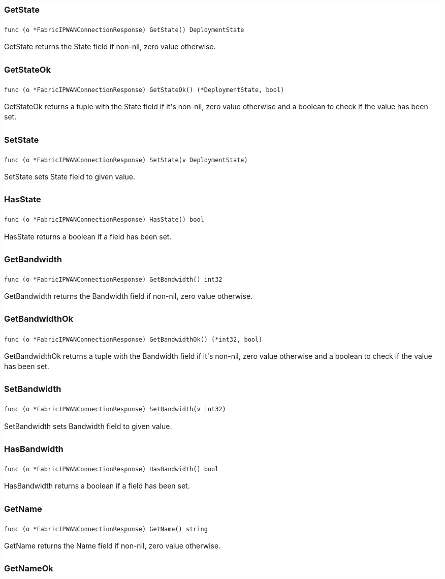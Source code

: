 ### GetState

`func (o *FabricIPWANConnectionResponse) GetState() DeploymentState`

GetState returns the State field if non-nil, zero value otherwise.

### GetStateOk

`func (o *FabricIPWANConnectionResponse) GetStateOk() (*DeploymentState, bool)`

GetStateOk returns a tuple with the State field if it's non-nil, zero value otherwise
and a boolean to check if the value has been set.

### SetState

`func (o *FabricIPWANConnectionResponse) SetState(v DeploymentState)`

SetState sets State field to given value.

### HasState

`func (o *FabricIPWANConnectionResponse) HasState() bool`

HasState returns a boolean if a field has been set.

### GetBandwidth

`func (o *FabricIPWANConnectionResponse) GetBandwidth() int32`

GetBandwidth returns the Bandwidth field if non-nil, zero value otherwise.

### GetBandwidthOk

`func (o *FabricIPWANConnectionResponse) GetBandwidthOk() (*int32, bool)`

GetBandwidthOk returns a tuple with the Bandwidth field if it's non-nil, zero value otherwise
and a boolean to check if the value has been set.

### SetBandwidth

`func (o *FabricIPWANConnectionResponse) SetBandwidth(v int32)`

SetBandwidth sets Bandwidth field to given value.

### HasBandwidth

`func (o *FabricIPWANConnectionResponse) HasBandwidth() bool`

HasBandwidth returns a boolean if a field has been set.

### GetName

`func (o *FabricIPWANConnectionResponse) GetName() string`

GetName returns the Name field if non-nil, zero value otherwise.

### GetNameOk
